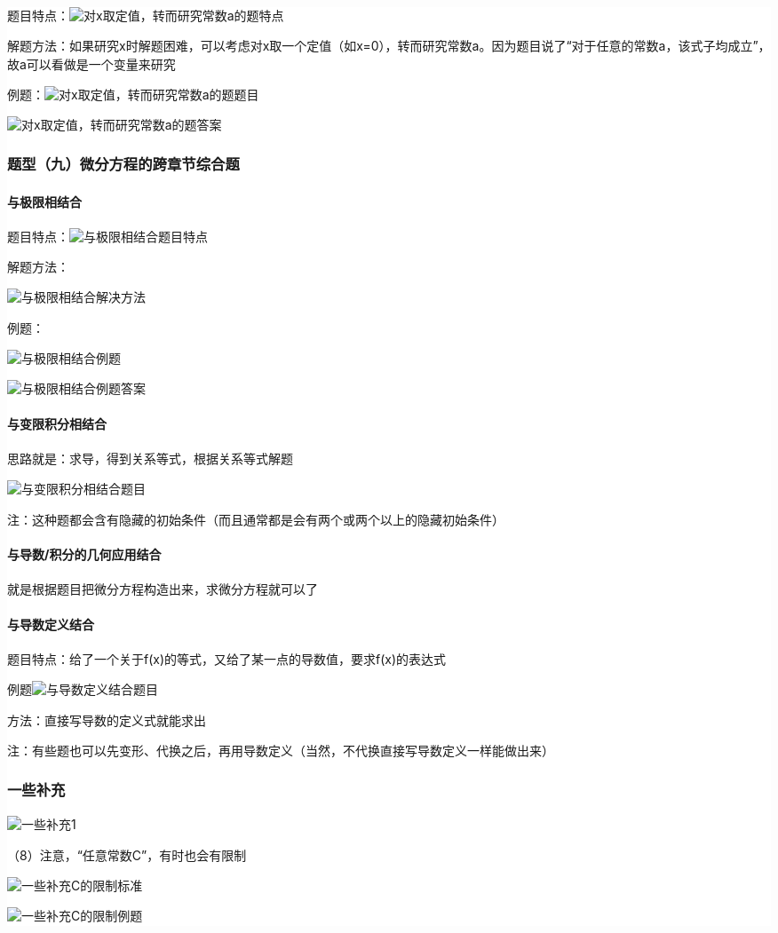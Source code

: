 题目特点：![对x取定值，转而研究常数a的题特点](对x取定值，转而研究常数a的题特点.jpg)

解题方法：如果研究x时解题困难，可以考虑对x取一个定值（如x=0），转而研究常数a。因为题目说了“对于任意的常数a，该式子均成立”，故a可以看做是一个变量来研究

例题：![对x取定值，转而研究常数a的题题目](对x取定值，转而研究常数a的题题目.jpg)

![对x取定值，转而研究常数a的题答案](对x取定值，转而研究常数a的题答案.jpg)

### 题型（九）微分方程的跨章节综合题

#### 与极限相结合

题目特点：![与极限相结合题目特点](与极限相结合题目特点.jpg)

解题方法：

![与极限相结合解决方法](与极限相结合解决方法.jpg)

例题：

![与极限相结合例题](与极限相结合例题.jpg)

![与极限相结合例题答案](与极限相结合例题答案.jpg)

#### 与变限积分相结合

思路就是：求导，得到关系等式，根据关系等式解题

![与变限积分相结合题目](与变限积分相结合题目.JPG)

注：这种题都会含有隐藏的初始条件（而且通常都是会有两个或两个以上的隐藏初始条件）

#### 与导数/积分的几何应用结合

就是根据题目把微分方程构造出来，求微分方程就可以了

#### 与导数定义结合

题目特点：给了一个关于f(x)的等式，又给了某一点的导数值，要求f(x)的表达式

例题![与导数定义结合题目](与导数定义结合题目.JPG)

方法：直接写导数的定义式就能求出

注：有些题也可以先变形、代换之后，再用导数定义（当然，不代换直接写导数定义一样能做出来）

### 一些补充

![一些补充1](一些补充1.JPG)

（8）注意，“任意常数C”，有时也会有限制

![一些补充C的限制标准](一些补充C的限制标准.jpg)

![一些补充C的限制例题](一些补充C的限制例题.jpg)
